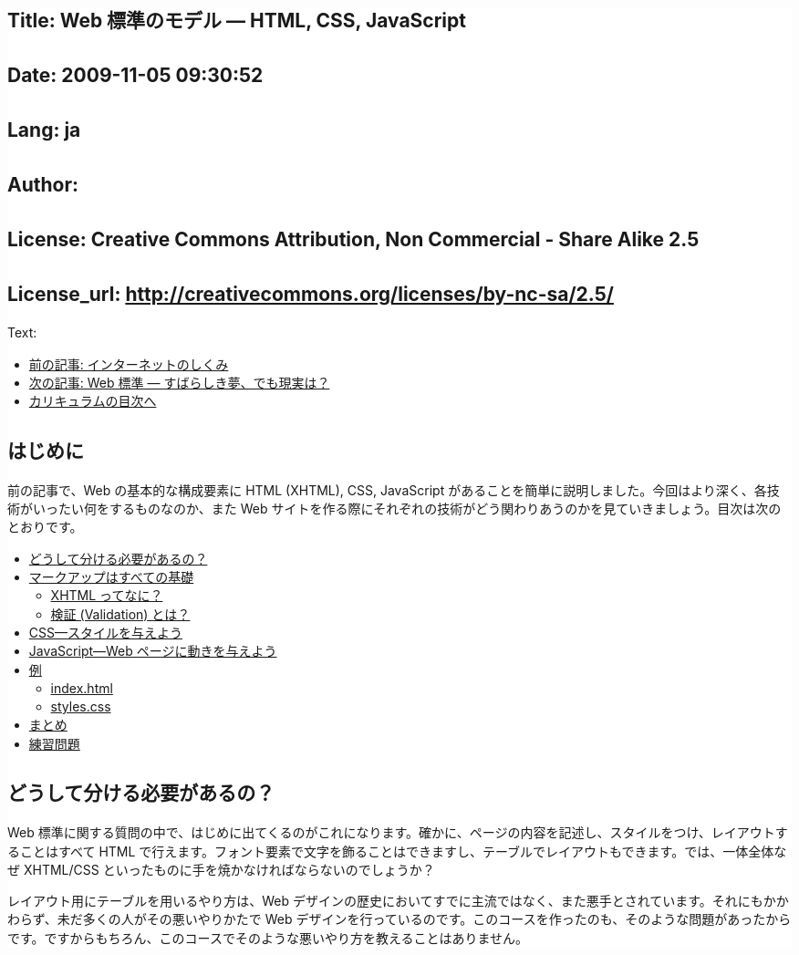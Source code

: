 Title: Web 標準のモデル — HTML, CSS, JavaScript
----
Date: 2009-11-05 09:30:52
----
Lang: ja
----
Author: 
----
License: Creative Commons Attribution, Non Commercial - Share Alike 2.5
----
License_url: http://creativecommons.org/licenses/by-nc-sa/2.5/
----
Text:

<ul class="seriesNav">
<li class="prev"><a rel="prev" href="http://dev.opera.com/articles/view/3-how-does-the-internet-work-ja/">前の記事: インターネットのしくみ</a></li>
<li class="next"><a rel="next" href="http://dev.opera.com/articles/view/5-web-standards-beautiful-dream-bu-ja/">次の記事: Web 標準 ― すばらしき夢、でも現実は？</a></li>
<li><a rel="index" href="http://dev.opera.com/articles/view/1-introduction-to-the-web-standards-cur-ja/#toc">カリキュラムの目次へ</a></li>
</ul>

<h2>はじめに</h2>
<p>前の記事で、Web の基本的な構成要素に HTML (XHTML), CSS, JavaScript があることを簡単に説明しました。今回はより深く、各技術がいったい何をするものなのか、また Web サイトを作る際にそれぞれの技術がどう関わりあうのかを見ていきましょう。目次は次のとおりです。</p>

<ul>
<li><a href="#whyseparate">どうして分ける必要があるの？</a></li>

<li><a href="#markup">マークアップはすべての基礎</a>
<ul><li><a href="#xhtml">XHTML ってなに？</a></li>
<li><a href="#validation">検証 (Validation) とは？</a></li></ul>
</li>

<li><a href="#css">CSS—スタイルを与えよう</a></li>

<li><a href="#javascript">JavaScript—Web ページに動きを与えよう</a></li>

<li><a href="#example">例</a>
<ul><li><a href="#index">index.html</a></li>
<li><a href="#styles">styles.css</a></li></ul>
</li>

<li><a href="#summary">まとめ</a></li>

<li><a href="#exercises">練習問題</a></li>

</ul>

<h2 id="whyseparate">どうして分ける必要があるの？</h2>
<p>Web 標準に関する質問の中で、はじめに出てくるのがこれになります。確かに、ページの内容を記述し、スタイルをつけ、レイアウトすることはすべて HTML で行えます。フォント要素で文字を飾ることはできますし、テーブルでレイアウトもできます。では、一体全体なぜ XHTML/CSS といったものに手を焼かなければならないのでしょうか？</p>

<p>レイアウト用にテーブルを用いるやり方は、Web デザインの歴史においてすでに主流ではなく、また悪手とされています。それにもかかわらず、未だ多くの人がその悪いやりかたで Web デザインを行っているのです。このコースを作ったのも、そのような問題があったからです。ですからもちろん、このコースでそのような悪いやり方を教えることはありません。</p>
